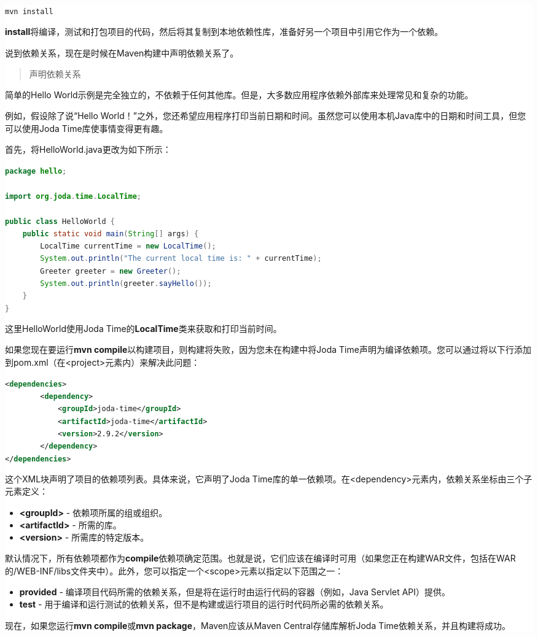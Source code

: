 ```bash
mvn install
```

**install**将编译，测试和打包项目的代码，然后将其复制到本地依赖性库，准备好另一个项目中引用它作为一个依赖。

说到依赖关系，现在是时候在Maven构建中声明依赖关系了。

> 声明依赖关系

简单的Hello World示例是完全独立的，不依赖于任何其他库。但是，大多数应用程序依赖外部库来处理常见和复杂的功能。

例如，假设除了说“Hello World！”之外，您还希望应用程序打印当前日期和时间。虽然您可以使用本机Java库中的日期和时间工具，但您可以使用Joda Time库使事情变得更有趣。

首先，将HelloWorld.java更改为如下所示：

```java
package hello;

import org.joda.time.LocalTime;

public class HelloWorld {
	public static void main(String[] args) {
		LocalTime currentTime = new LocalTime();
		System.out.println("The current local time is: " + currentTime);
		Greeter greeter = new Greeter();
		System.out.println(greeter.sayHello());
	}
}
```

这里HelloWorld使用Joda Time的**LocalTime**类来获取和打印当前时间。

如果您现在要运行**mvn compile**以构建项目，则构建将失败，因为您未在构建中将Joda Time声明为编译依赖项。您可以通过将以下行添加到pom.xml（在\<project\>元素内）来解决此问题：

```xml
<dependencies>
		<dependency>
			<groupId>joda-time</groupId>
			<artifactId>joda-time</artifactId>
			<version>2.9.2</version>
		</dependency>
</dependencies>
```

这个XML块声明了项目的依赖项列表。具体来说，它声明了Joda Time库的单一依赖项。在\<dependency\>元素内，依赖关系坐标由三个子元素定义：

- **\<groupId\>** - 依赖项所属的组或组织。
- **\<artifactId\>** - 所需的库。
- **\<version\>** - 所需库的特定版本。

默认情况下，所有依赖项都作为**compile**依赖项确定范围。也就是说，它们应该在编译时可用（如果您正在构建WAR文件，包括在WAR的/WEB-INF/libs文件夹中）。此外，您可以指定一个\<scope\>元素以指定以下范围之一：

- **provided** - 编译项目代码所需的依赖关系，但是将在运行时由运行代码的容器（例如，Java Servlet API）提供。
- **test** - 用于编译和运行测试的依赖关系，但不是构建或运行项目的运行时代码所必需的依赖关系。

现在，如果您运行**mvn compile**或**mvn package**，Maven应该从Maven Central存储库解析Joda Time依赖关系，并且构建将成功。
